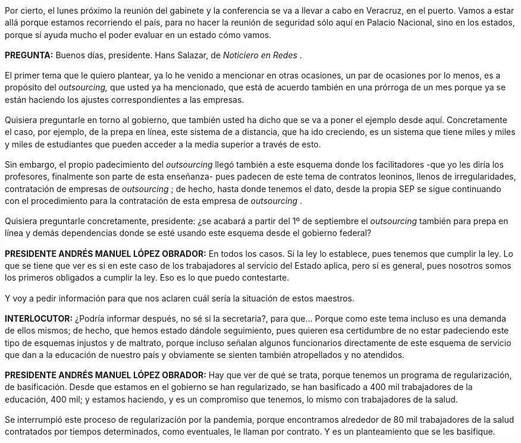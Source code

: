 Por cierto, el lunes próximo la reunión del gabinete y la conferencia se va a
llevar a cabo en Veracruz, en el puerto. Vamos a estar allá porque estamos
recorriendo el país, para no hacer la reunión de seguridad sólo aquí en
Palacio Nacional, sino en los estados, porque sí ayuda mucho el poder evaluar
en un estado cómo vamos.

**PREGUNTA:** Buenos días, presidente. Hans Salazar, de _Noticiero en Redes_ .

El primer tema que le quiero plantear, ya lo he venido a mencionar en otras
ocasiones, un par de ocasiones por lo menos, es a propósito del _outsourcing,_
que usted ya ha mencionado, que está de acuerdo también en una prórroga de un
mes porque ya se están haciendo los ajustes correspondientes a las empresas.

Quisiera preguntarle en torno al gobierno, que también usted ha dicho que se
va a poner el ejemplo desde aquí. Concretamente el caso, por ejemplo, de la
prepa en línea, este sistema de a distancia, que ha ido creciendo, es un
sistema que tiene miles y miles y miles de estudiantes que pueden acceder a la
media superior a través de esto.

Sin embargo, el propio padecimiento del _outsourcing_ llegó también a este
esquema donde los facilitadores -que yo les diría los profesores, finalmente
son parte de esta enseñanza- pues padecen de este tema de contratos leoninos,
llenos de irregularidades, contratación de empresas de _outsourcing_ ; de
hecho, hasta donde tenemos el dato, desde la propia SEP se sigue continuando
con el procedimiento para la contratación de esta empresa de _outsourcing_ .

Quisiera preguntarle concretamente, presidente: ¿se acabará a partir del 1º de
septiembre el _outsourcing_ también para prepa en línea y demás dependencias
donde se esté usando este esquema desde el gobierno federal?

**PRESIDENTE ANDRÉS MANUEL LÓPEZ OBRADOR:** En todos los casos. Si la ley lo
establece, pues tenemos que cumplir la ley. Lo que se tiene que ver es si en
este caso de los trabajadores al servicio del Estado aplica, pero si es
general, pues nosotros somos los primeros obligados a cumplir la ley. Eso es
lo que puedo contestarte.

Y voy a pedir información para que nos aclaren cuál sería la situación de
estos maestros.

**INTERLOCUTOR:** ¿Podría informar después, no sé si la secretaria?, para que…
Porque como este tema incluso es una demanda de ellos mismos; de hecho, que
hemos estado dándole seguimiento, pues quieren esa certidumbre de no estar
padeciendo este tipo de esquemas injustos y de maltrato, porque incluso
señalan algunos funcionarios directamente de este esquema de servicio que dan
a la educación de nuestro país y obviamente se sienten también atropellados y
no atendidos.

**PRESIDENTE ANDRÉS MANUEL LÓPEZ OBRADOR:** Hay que ver de qué se trata,
porque tenemos un programa de regularización, de basificación. Desde que
estamos en el gobierno se han regularizado, se han basificado a 400 mil
trabajadores de la educación, 400 mil; y estamos haciendo, y es un compromiso
que tenemos, lo mismo con trabajadores de la salud.

Se interrumpió este proceso de regularización por la pandemia, porque
encontramos alrededor de 80 mil trabajadores de la salud contratados por
tiempos determinados, como eventuales, le llaman por contrato. Y es un
planteamiento que se les basifique.
